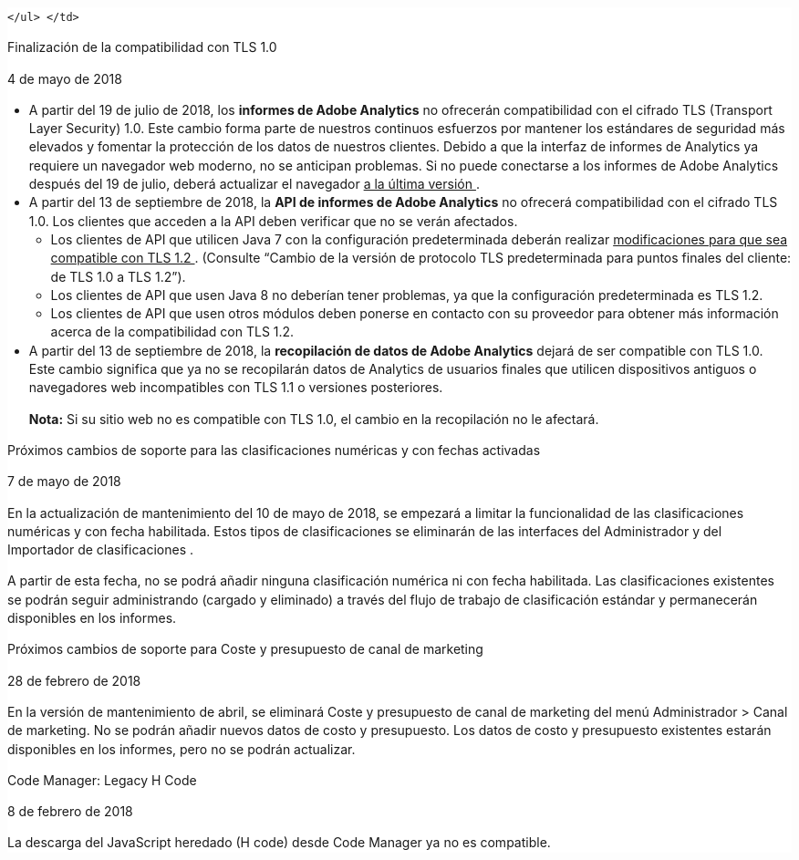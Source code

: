     </ul> </td> 
  </tr> 
  <tr> 
   <td colname="col1"> <p>Finalización de la compatibilidad con TLS 1.0 </p> </td> 
   <td colname="col02"> <p>4 de mayo de 2018 </p> </td> 
   <td colname="col2"> 
    <ul id="ul_AB20C538470D490298CEEEC586E78DFE"> 
     <li id="li_4B1B15B5CD4E48408AD180A868E4FDCF">A partir del 19 de julio de 2018, los <b>informes de Adobe Analytics</b> no ofrecerán compatibilidad con el cifrado TLS (Transport Layer Security) 1.0. Este cambio forma parte de nuestros continuos esfuerzos por mantener los estándares de seguridad más elevados y fomentar la protección de los datos de nuestros clientes. Debido a que la interfaz de informes de Analytics ya requiere un navegador web moderno, no se anticipan problemas. Si no puede conectarse a los informes de Adobe Analytics después del 19 de julio, deberá actualizar el navegador <a href="https://marketing.adobe.com/resources/help/en_US/sc/user/requirements.html" format="html" scope="external"> a la última versión </a>. </li> 
     <li id="li_2D362B576BB44F7AB607BAC83E82FDF1">A partir del 13 de septiembre de 2018, la <b>API de informes de Adobe Analytics</b> no ofrecerá compatibilidad con el cifrado TLS 1.0. Los clientes que acceden a la API deben verificar que no se verán afectados. 
      <ul id="ul_7AF48F929BEB452B86B9FD1ED384417F"> 
       <li id="li_1FDA77D1F1674330993108E177BA98BE">Los clientes de API que utilicen Java 7 con la configuración predeterminada deberán realizar <a href="https://www.java.com/en/configure_crypto.html" format="html" scope="external"> modificaciones para que sea compatible con TLS 1.2 </a>. (Consulte “Cambio de la versión de protocolo TLS predeterminada para puntos finales del cliente: de TLS 1.0 a TLS 1.2”). </li> 
       <li id="li_F949D2E426464752A115492480CA5AEC">Los clientes de API que usen Java 8 no deberían tener problemas, ya que la configuración predeterminada es TLS 1.2. </li> 
       <li id="li_6A422113BF774C07BE856B923B1933F6">Los clientes de API que usen otros módulos deben ponerse en contacto con su proveedor para obtener más información acerca de la compatibilidad con TLS 1.2. </li> 
      </ul> </li> 
     <li id="li_7644CA61FB6248EBB094E4DC0BCEFE57">A partir del 13 de septiembre de 2018, la <b>recopilación de datos de Adobe Analytics</b> dejará de ser compatible con TLS 1.0. Este cambio significa que ya no se recopilarán datos de Analytics de usuarios finales que utilicen dispositivos antiguos o navegadores web incompatibles con TLS 1.1 o versiones posteriores. <p><b>Nota:</b> Si su sitio web no es compatible con TLS 1.0, el cambio en la recopilación no le afectará. </p> </li> 
    </ul> </td> 
  </tr> 
  <tr> 
   <td colname="col1"> <p>Próximos cambios de soporte para las clasificaciones numéricas y con fechas activadas </p> </td> 
   <td colname="col02"> <p>7 de mayo de 2018 </p> </td> 
   <td colname="col2"> <p>En la actualización de mantenimiento del 10 de mayo de 2018, se empezará a limitar la funcionalidad de las clasificaciones numéricas y con fecha habilitada. Estos tipos de clasificaciones se eliminarán de las interfaces del <span class="uicontrol"> Administrador </span> y del <span class="uicontrol"> Importador de clasificaciones </span>. </p> <p>A partir de esta fecha, no se podrá añadir ninguna clasificación numérica ni con fecha habilitada. Las clasificaciones existentes se podrán seguir administrando (cargado y eliminado) a través del flujo de trabajo de clasificación estándar y permanecerán disponibles en los informes. </p> </td> 
  </tr> 
  <tr> 
   <td colname="col1"> <p>Próximos cambios de soporte para Coste y presupuesto de canal de marketing </p> </td> 
   <td colname="col02"> <p>28 de febrero de 2018 </p> </td> 
   <td colname="col2"> <p>En la versión de mantenimiento de abril, se eliminará Coste y presupuesto de canal de marketing del menú <span class="uicontrol"> Administrador </span> &gt; <span class="uicontrol"> Canal de marketing</span>. No se podrán añadir nuevos datos de costo y presupuesto. Los datos de costo y presupuesto existentes estarán disponibles en los informes, pero no se podrán actualizar. </p> </td> 
  </tr> 
  <tr> 
   <td colname="col1"> <p>Code Manager: Legacy H Code </p> </td> 
   <td colname="col02"> <p>8 de febrero de 2018 </p> </td> 
   <td colname="col2"> <p>La descarga del JavaScript heredado (H code) desde Code Manager ya no es compatible. </p> </td> 